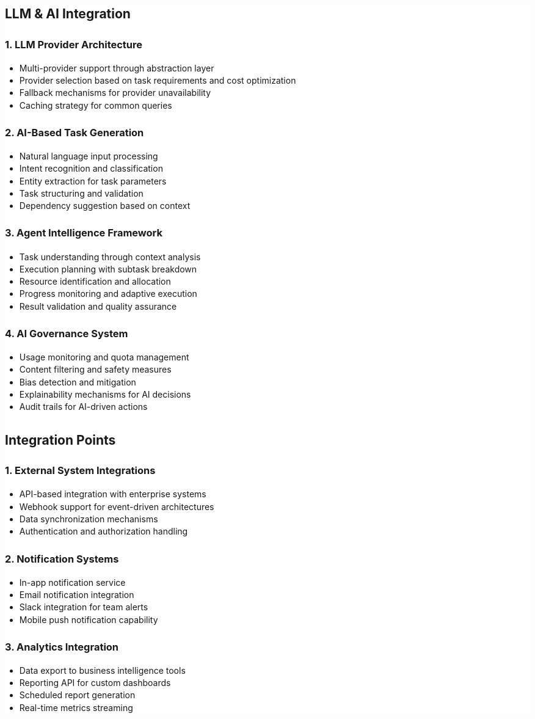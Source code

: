 ## LLM & AI Integration

### 1. LLM Provider Architecture
- Multi-provider support through abstraction layer
- Provider selection based on task requirements and cost optimization
- Fallback mechanisms for provider unavailability
- Caching strategy for common queries

### 2. AI-Based Task Generation
- Natural language input processing
- Intent recognition and classification
- Entity extraction for task parameters
- Task structuring and validation
- Dependency suggestion based on context

### 3. Agent Intelligence Framework
- Task understanding through context analysis
- Execution planning with subtask breakdown
- Resource identification and allocation
- Progress monitoring and adaptive execution
- Result validation and quality assurance

### 4. AI Governance System
- Usage monitoring and quota management
- Content filtering and safety measures
- Bias detection and mitigation
- Explainability mechanisms for AI decisions
- Audit trails for AI-driven actions

## Integration Points

### 1. External System Integrations
- API-based integration with enterprise systems
- Webhook support for event-driven architectures
- Data synchronization mechanisms
- Authentication and authorization handling

### 2. Notification Systems
- In-app notification service
- Email notification integration
- Slack integration for team alerts
- Mobile push notification capability

### 3. Analytics Integration
- Data export to business intelligence tools
- Reporting API for custom dashboards
- Scheduled report generation
- Real-time metrics streaming
